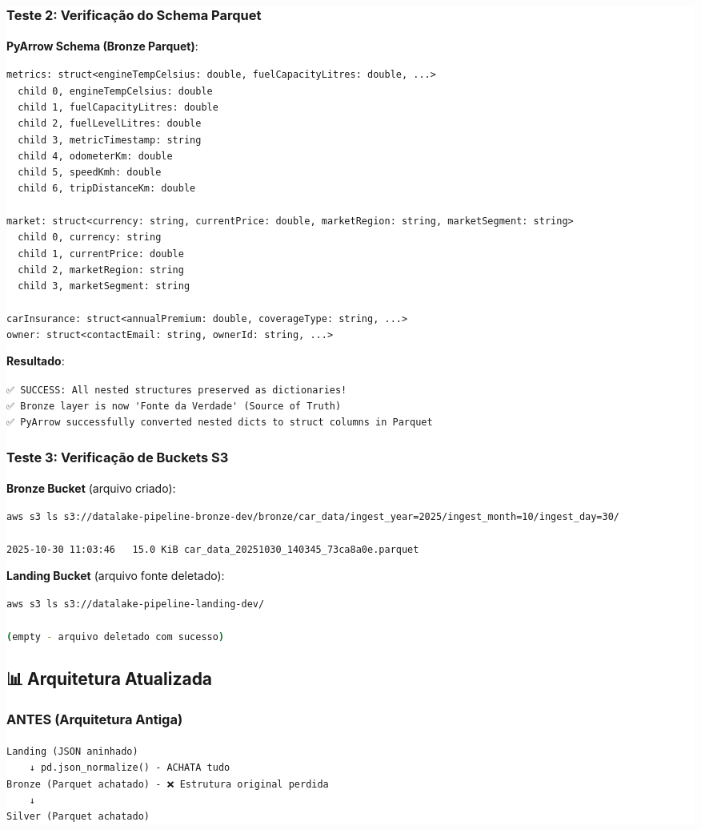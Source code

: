 ### Teste 2: Verificação do Schema Parquet

**PyArrow Schema (Bronze Parquet)**:
```
metrics: struct<engineTempCelsius: double, fuelCapacityLitres: double, ...>
  child 0, engineTempCelsius: double
  child 1, fuelCapacityLitres: double
  child 2, fuelLevelLitres: double
  child 3, metricTimestamp: string
  child 4, odometerKm: double
  child 5, speedKmh: double
  child 6, tripDistanceKm: double

market: struct<currency: string, currentPrice: double, marketRegion: string, marketSegment: string>
  child 0, currency: string
  child 1, currentPrice: double
  child 2, marketRegion: string
  child 3, marketSegment: string

carInsurance: struct<annualPremium: double, coverageType: string, ...>
owner: struct<contactEmail: string, ownerId: string, ...>
```

**Resultado**:
```
✅ SUCCESS: All nested structures preserved as dictionaries!
✅ Bronze layer is now 'Fonte da Verdade' (Source of Truth)
✅ PyArrow successfully converted nested dicts to struct columns in Parquet
```

### Teste 3: Verificação de Buckets S3

**Bronze Bucket** (arquivo criado):
```bash
aws s3 ls s3://datalake-pipeline-bronze-dev/bronze/car_data/ingest_year=2025/ingest_month=10/ingest_day=30/

2025-10-30 11:03:46   15.0 KiB car_data_20251030_140345_73ca8a0e.parquet
```

**Landing Bucket** (arquivo fonte deletado):
```bash
aws s3 ls s3://datalake-pipeline-landing-dev/

(empty - arquivo deletado com sucesso)
```

## 📊 Arquitetura Atualizada

### ANTES (Arquitetura Antiga)
```
Landing (JSON aninhado)
    ↓ pd.json_normalize() - ACHATA tudo
Bronze (Parquet achatado) - ❌ Estrutura original perdida
    ↓
Silver (Parquet achatado)
```
